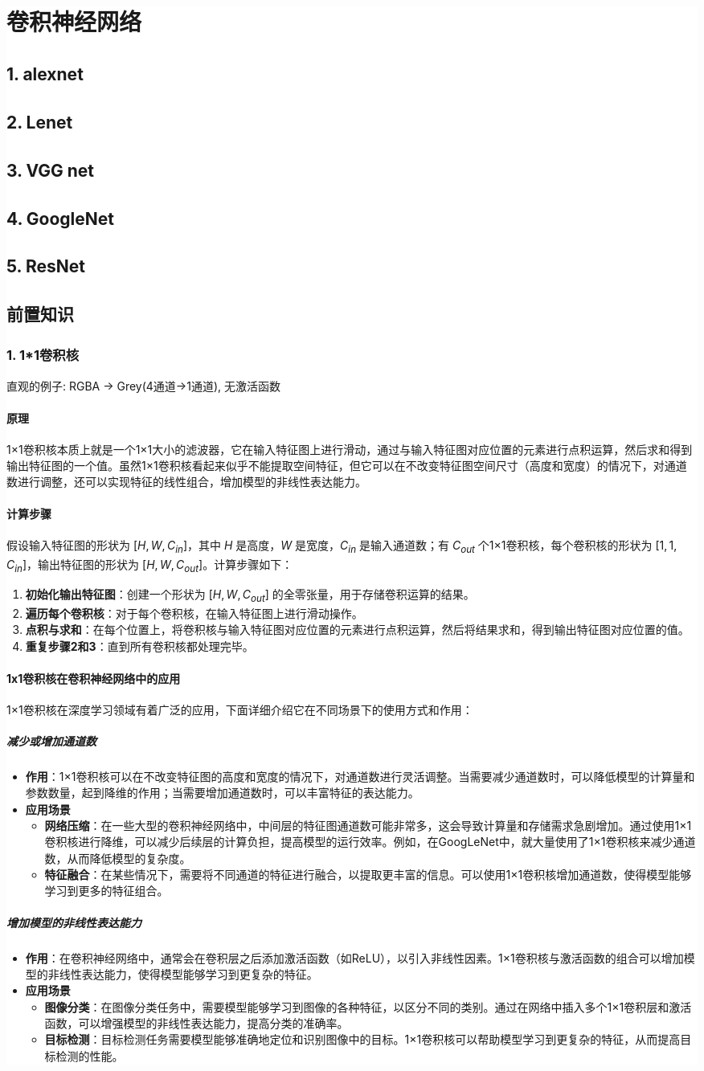 # 卷积神经网络

## 1. alexnet

## 2. Lenet

## 3. VGG net

## 4. GoogleNet

## 5. ResNet

## 前置知识

### 1. 1*1卷积核

直观的例子: RGBA -> Grey(4通道->1通道), 无激活函数

#### 原理
1×1卷积核本质上就是一个1×1大小的滤波器，它在输入特征图上进行滑动，通过与输入特征图对应位置的元素进行点积运算，然后求和得到输出特征图的一个值。虽然1×1卷积核看起来似乎不能提取空间特征，但它可以在不改变特征图空间尺寸（高度和宽度）的情况下，对通道数进行调整，还可以实现特征的线性组合，增加模型的非线性表达能力。

#### 计算步骤
假设输入特征图的形状为 $[H, W, C_{in}]$，其中 $H$ 是高度，$W$ 是宽度，$C_{in}$ 是输入通道数；有 $C_{out}$ 个1×1卷积核，每个卷积核的形状为 $[1, 1, C_{in}]$，输出特征图的形状为 $[H, W, C_{out}]$。计算步骤如下：
1. **初始化输出特征图**：创建一个形状为 $[H, W, C_{out}]$ 的全零张量，用于存储卷积运算的结果。
2. **遍历每个卷积核**：对于每个卷积核，在输入特征图上进行滑动操作。
3. **点积与求和**：在每个位置上，将卷积核与输入特征图对应位置的元素进行点积运算，然后将结果求和，得到输出特征图对应位置的值。
4. **重复步骤2和3**：直到所有卷积核都处理完毕。

#### 1x1卷积核在卷积神经网络中的应用
1×1卷积核在深度学习领域有着广泛的应用，下面详细介绍它在不同场景下的使用方式和作用：

##### 减少或增加通道数
- **作用**：1×1卷积核可以在不改变特征图的高度和宽度的情况下，对通道数进行灵活调整。当需要减少通道数时，可以降低模型的计算量和参数数量，起到降维的作用；当需要增加通道数时，可以丰富特征的表达能力。
- **应用场景**
    - **网络压缩**：在一些大型的卷积神经网络中，中间层的特征图通道数可能非常多，这会导致计算量和存储需求急剧增加。通过使用1×1卷积核进行降维，可以减少后续层的计算负担，提高模型的运行效率。例如，在GoogLeNet中，就大量使用了1×1卷积核来减少通道数，从而降低模型的复杂度。
    - **特征融合**：在某些情况下，需要将不同通道的特征进行融合，以提取更丰富的信息。可以使用1×1卷积核增加通道数，使得模型能够学习到更多的特征组合。

##### 增加模型的非线性表达能力
- **作用**：在卷积神经网络中，通常会在卷积层之后添加激活函数（如ReLU），以引入非线性因素。1×1卷积核与激活函数的组合可以增加模型的非线性表达能力，使得模型能够学习到更复杂的特征。
- **应用场景**
    - **图像分类**：在图像分类任务中，需要模型能够学习到图像的各种特征，以区分不同的类别。通过在网络中插入多个1×1卷积层和激活函数，可以增强模型的非线性表达能力，提高分类的准确率。
    - **目标检测**：目标检测任务需要模型能够准确地定位和识别图像中的目标。1×1卷积核可以帮助模型学习到更复杂的特征，从而提高目标检测的性能。
